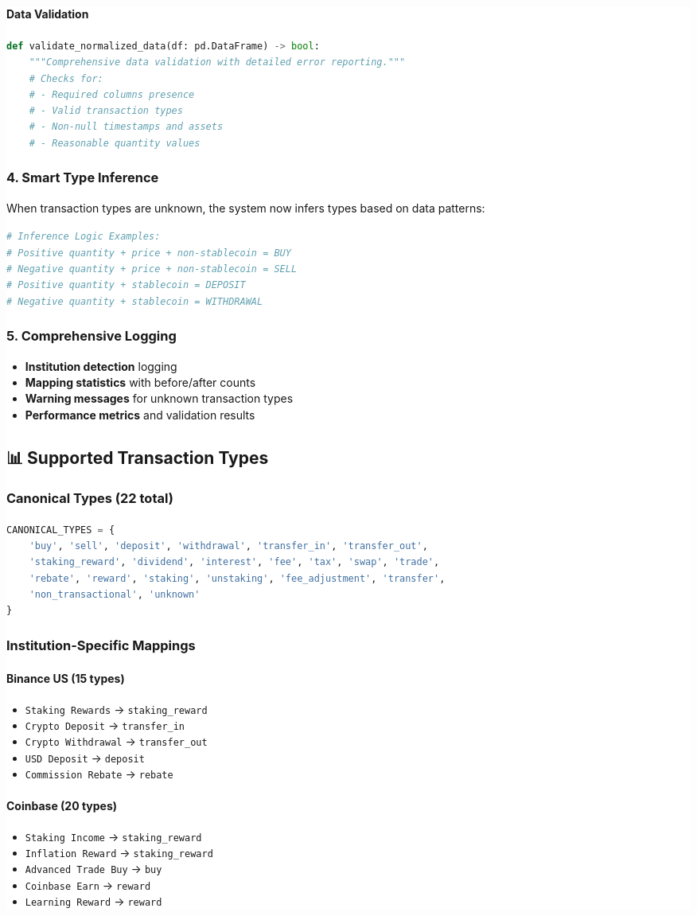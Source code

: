 #### Data Validation
```python
def validate_normalized_data(df: pd.DataFrame) -> bool:
    """Comprehensive data validation with detailed error reporting."""
    # Checks for:
    # - Required columns presence
    # - Valid transaction types
    # - Non-null timestamps and assets
    # - Reasonable quantity values
```

### 4. **Smart Type Inference**

When transaction types are unknown, the system now infers types based on data patterns:

```python
# Inference Logic Examples:
# Positive quantity + price + non-stablecoin = BUY
# Negative quantity + price + non-stablecoin = SELL  
# Positive quantity + stablecoin = DEPOSIT
# Negative quantity + stablecoin = WITHDRAWAL
```

### 5. **Comprehensive Logging**

- **Institution detection** logging
- **Mapping statistics** with before/after counts
- **Warning messages** for unknown transaction types
- **Performance metrics** and validation results

## 📊 Supported Transaction Types

### Canonical Types (22 total)
```python
CANONICAL_TYPES = {
    'buy', 'sell', 'deposit', 'withdrawal', 'transfer_in', 'transfer_out',
    'staking_reward', 'dividend', 'interest', 'fee', 'tax', 'swap', 'trade',
    'rebate', 'reward', 'staking', 'unstaking', 'fee_adjustment', 'transfer',
    'non_transactional', 'unknown'
}
```

### Institution-Specific Mappings

#### Binance US (15 types)
- `Staking Rewards` → `staking_reward`
- `Crypto Deposit` → `transfer_in`
- `Crypto Withdrawal` → `transfer_out`
- `USD Deposit` → `deposit`
- `Commission Rebate` → `rebate`

#### Coinbase (20 types)
- `Staking Income` → `staking_reward`
- `Inflation Reward` → `staking_reward`
- `Advanced Trade Buy` → `buy`
- `Coinbase Earn` → `reward`
- `Learning Reward` → `reward`
